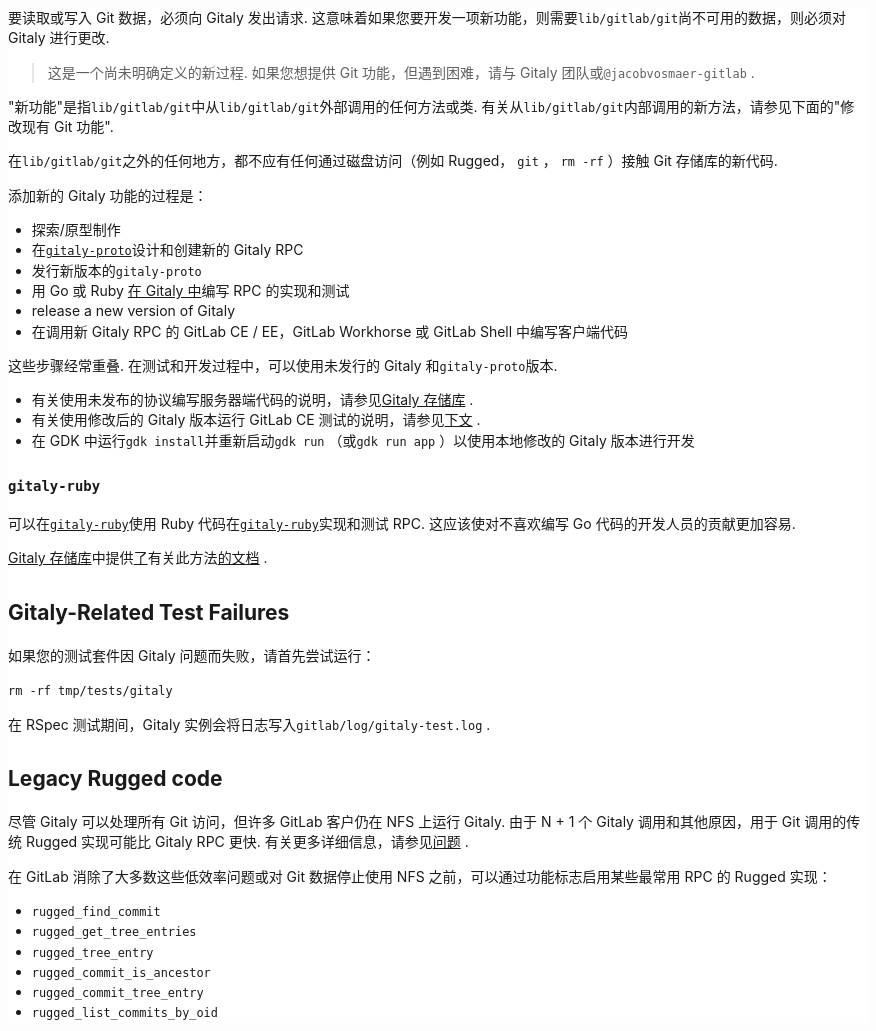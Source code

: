 要读取或写入 Git 数据，必须向 Gitaly 发出请求. 这意味着如果您要开发一项新功能，则需要`lib/gitlab/git`尚不可用的数据，则必须对 Gitaly 进行更改.

> 这是一个尚未明确定义的新过程. 如果您想提供 Git 功能，但遇到困难，请与 Gitaly 团队或`@jacobvosmaer-gitlab` .

"新功能"是指`lib/gitlab/git`中从`lib/gitlab/git`外部调用的任何方法或类. 有关从`lib/gitlab/git`内部调用的新方法，请参见下面的"修改现有 Git 功能".

在`lib/gitlab/git`之外的任何地方，都不应有任何通过磁盘访问（例如 Rugged， `git` ， `rm -rf` ）接触 Git 存储库的新代码.

添加新的 Gitaly 功能的过程是：

*   探索/原型制作
*   在[`gitaly-proto`](https://gitlab.com/gitlab-org/gitaly-proto)设计和创建新的 Gitaly RPC
*   发行新版本的`gitaly-proto`
*   用 Go 或 Ruby [在 Gitaly 中](https://gitlab.com/gitlab-org/gitaly)编写 RPC 的实现和测试
*   release a new version of Gitaly
*   在调用新 Gitaly RPC 的 GitLab CE / EE，GitLab Workhorse 或 GitLab Shell 中编写客户端代码

这些步骤经常重叠. 在测试和开发过程中，可以使用未发行的 Gitaly 和`gitaly-proto`版本.

*   有关使用未发布的协议编写服务器端代码的说明，请参见[Gitaly 存储库](https://gitlab.com/gitlab-org/gitaly/blob/master/CONTRIBUTING.md#development-and-testing-with-a-custom-gitaly-proto) .
*   有关使用修改后的 Gitaly 版本运行 GitLab CE 测试的说明，请参见[下文](#running-tests-with-a-locally-modified-version-of-gitaly) .
*   在 GDK 中运行`gdk install`并重新启动`gdk run` （或`gdk run app` ）以使用本地修改的 Gitaly 版本进行开发

### `gitaly-ruby`[](#gitaly-ruby "Permalink")

可以在[`gitaly-ruby`](https://gitlab.com/gitlab-org/gitaly/tree/master/ruby)使用 Ruby 代码在[`gitaly-ruby`](https://gitlab.com/gitlab-org/gitaly/tree/master/ruby)实现和测试 RPC. 这应该使对不喜欢编写 Go 代码的开发人员的贡献更加容易.

[Gitaly 存储库](https://gitlab.com/gitlab-org/gitaly/blob/master/doc/ruby_endpoint.md)中提供[了](https://gitlab.com/gitlab-org/gitaly/blob/master/doc/ruby_endpoint.md)有关此方法[的文档](https://gitlab.com/gitlab-org/gitaly/blob/master/doc/ruby_endpoint.md) .

## Gitaly-Related Test Failures[](#gitaly-related-test-failures "Permalink")

如果您的测试套件因 Gitaly 问题而失败，请首先尝试运行：

```
rm -rf tmp/tests/gitaly 
```

在 RSpec 测试期间，Gitaly 实例会将日志写入`gitlab/log/gitaly-test.log` .

## Legacy Rugged code[](#legacy-rugged-code "Permalink")

尽管 Gitaly 可以处理所有 Git 访问，但许多 GitLab 客户仍在 NFS 上运行 Gitaly. 由于 N + 1 个 Gitaly 调用和其他原因，用于 Git 调用的传统 Rugged 实现可能比 Gitaly RPC 更快. 有关更多详细信息，请参见[问题](https://gitlab.com/gitlab-org/gitlab-foss/-/issues/57317) .

在 GitLab 消除了大多数这些低效率问题或对 Git 数据停止使用 NFS 之前，可以通过功能标志启用某些最常用 RPC 的 Rugged 实现：

*   `rugged_find_commit`
*   `rugged_get_tree_entries`
*   `rugged_tree_entry`
*   `rugged_commit_is_ancestor`
*   `rugged_commit_tree_entry`
*   `rugged_list_commits_by_oid`

